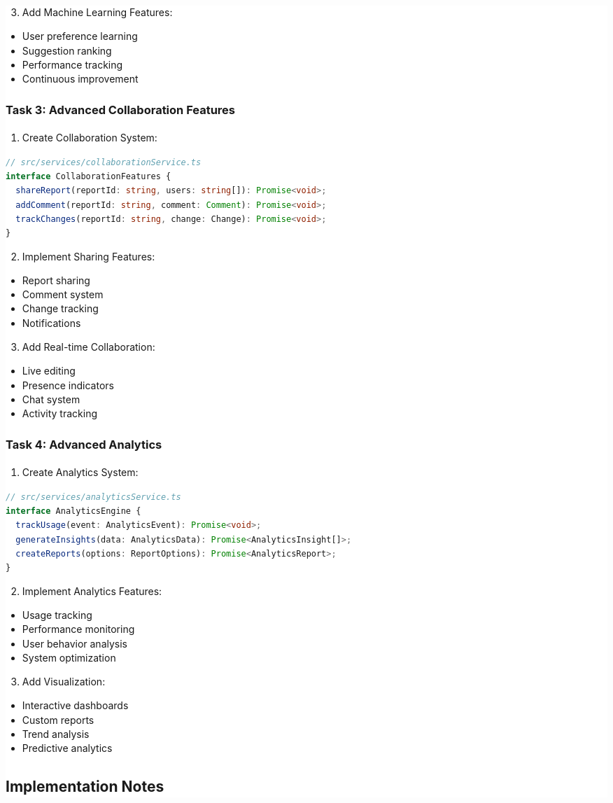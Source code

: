 3. Add Machine Learning Features:
- User preference learning
- Suggestion ranking
- Performance tracking
- Continuous improvement

### Task 3: Advanced Collaboration Features

1. Create Collaboration System:
```typescript
// src/services/collaborationService.ts
interface CollaborationFeatures {
  shareReport(reportId: string, users: string[]): Promise<void>;
  addComment(reportId: string, comment: Comment): Promise<void>;
  trackChanges(reportId: string, change: Change): Promise<void>;
}
```

2. Implement Sharing Features:
- Report sharing
- Comment system
- Change tracking
- Notifications

3. Add Real-time Collaboration:
- Live editing
- Presence indicators
- Chat system
- Activity tracking

### Task 4: Advanced Analytics

1. Create Analytics System:
```typescript
// src/services/analyticsService.ts
interface AnalyticsEngine {
  trackUsage(event: AnalyticsEvent): Promise<void>;
  generateInsights(data: AnalyticsData): Promise<AnalyticsInsight[]>;
  createReports(options: ReportOptions): Promise<AnalyticsReport>;
}
```

2. Implement Analytics Features:
- Usage tracking
- Performance monitoring
- User behavior analysis
- System optimization

3. Add Visualization:
- Interactive dashboards
- Custom reports
- Trend analysis
- Predictive analytics

## Implementation Notes

